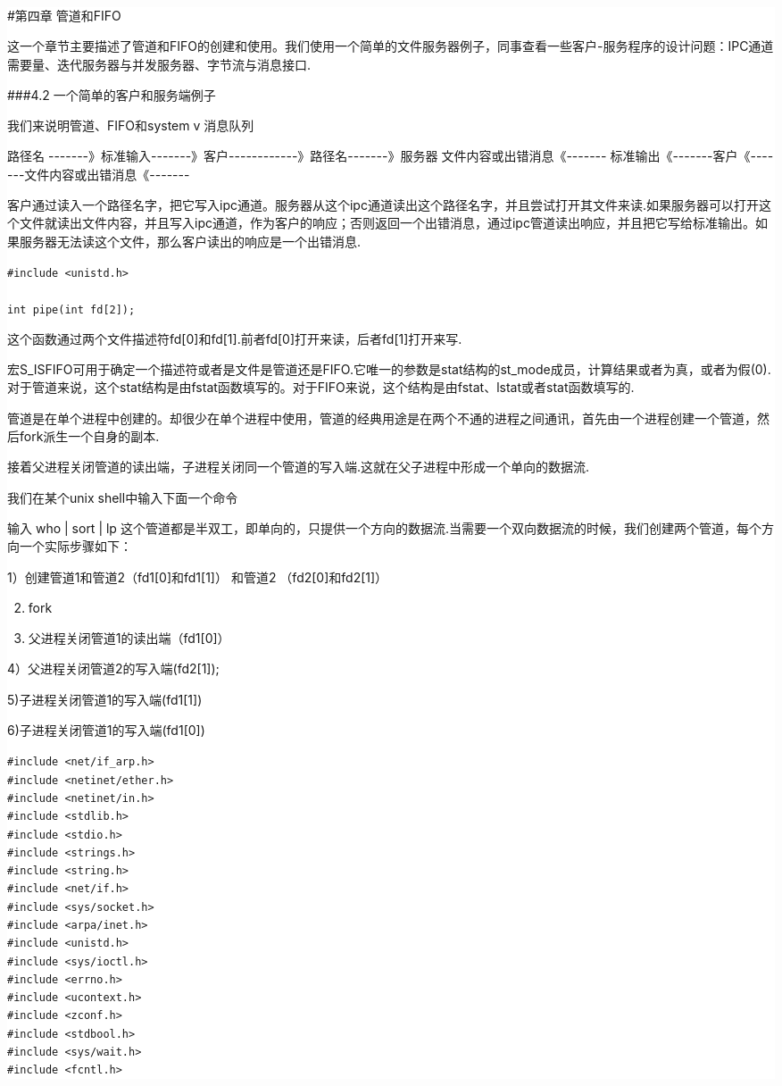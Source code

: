#第四章 管道和FIFO

这一个章节主要描述了管道和FIFO的创建和使用。我们使用一个简单的文件服务器例子，同事查看一些客户-服务程序的设计问题：IPC通道需要量、迭代服务器与并发服务器、字节流与消息接口.

###4.2 一个简单的客户和服务端例子

我们来说明管道、FIFO和system v 消息队列

路径名 -------》标准输入-------》客户------------》路径名-------》服务器
文件内容或出错消息《------- 标准输出《-------客户《-------文件内容或出错消息《-------

客户通过读入一个路径名字，把它写入ipc通道。服务器从这个ipc通道读出这个路径名字，并且尝试打开其文件来读.如果服务器可以打开这个文件就读出文件内容，并且写入ipc通道，作为客户的响应；否则返回一个出错消息，通过ipc管道读出响应，并且把它写给标准输出。如果服务器无法读这个文件，那么客户读出的响应是一个出错消息.

	#include <unistd.h>
	
	int pipe(int fd[2]);
	
这个函数通过两个文件描述符fd[0]和fd[1].前者fd[0]打开来读，后者fd[1]打开来写.

宏S_ISFIFO可用于确定一个描述符或者是文件是管道还是FIFO.它唯一的参数是stat结构的st_mode成员，计算结果或者为真，或者为假(0).对于管道来说，这个stat结构是由fstat函数填写的。对于FIFO来说，这个结构是由fstat、lstat或者stat函数填写的.

管道是在单个进程中创建的。却很少在单个进程中使用，管道的经典用途是在两个不通的进程之间通讯，首先由一个进程创建一个管道，然后fork派生一个自身的副本.

接着父进程关闭管道的读出端，子进程关闭同一个管道的写入端.这就在父子进程中形成一个单向的数据流.

我们在某个unix shell中输入下面一个命令

输入 who | sort | lp 这个管道都是半双工，即单向的，只提供一个方向的数据流.当需要一个双向数据流的时候，我们创建两个管道，每个方向一个实际步骤如下：

1）创建管道1和管道2（fd1[0]和fd1[1]） 和管道2 （fd2[0]和fd2[1]）

2)  fork

3) 父进程关闭管道1的读出端（fd1[0]）

4）父进程关闭管道2的写入端(fd2[1]);

5)子进程关闭管道1的写入端(fd1[1])

6)子进程关闭管道1的写入端(fd1[0])

	#include <net/if_arp.h>
	#include <netinet/ether.h>
	#include <netinet/in.h>
	#include <stdlib.h>
	#include <stdio.h>
	#include <strings.h>
	#include <string.h>
	#include <net/if.h>
	#include <sys/socket.h>
	#include <arpa/inet.h>
	#include <unistd.h>
	#include <sys/ioctl.h>
	#include <errno.h>
	#include <ucontext.h>
	#include <zconf.h>
	#include <stdbool.h>
	#include <sys/wait.h>
	#include <fcntl.h>
